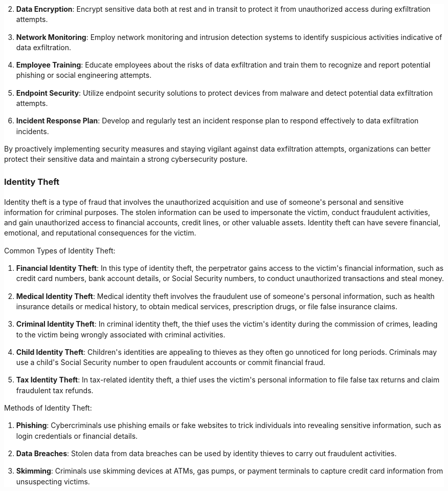 2. **Data Encryption**: Encrypt sensitive data both at rest and in transit to protect it from unauthorized access during exfiltration attempts.

3. **Network Monitoring**: Employ network monitoring and intrusion detection systems to identify suspicious activities indicative of data exfiltration.

4. **Employee Training**: Educate employees about the risks of data exfiltration and train them to recognize and report potential phishing or social engineering attempts.

5. **Endpoint Security**: Utilize endpoint security solutions to protect devices from malware and detect potential data exfiltration attempts.

6. **Incident Response Plan**: Develop and regularly test an incident response plan to respond effectively to data exfiltration incidents.

By proactively implementing security measures and staying vigilant against data exfiltration attempts, organizations can better protect their sensitive data and maintain a strong cybersecurity posture.

### Identity Theft

Identity theft is a type of fraud that involves the unauthorized acquisition and use of someone's personal and sensitive information for criminal purposes. The stolen information can be used to impersonate the victim, conduct fraudulent activities, and gain unauthorized access to financial accounts, credit lines, or other valuable assets. Identity theft can have severe financial, emotional, and reputational consequences for the victim.

Common Types of Identity Theft:

1. **Financial Identity Theft**: In this type of identity theft, the perpetrator gains access to the victim's financial information, such as credit card numbers, bank account details, or Social Security numbers, to conduct unauthorized transactions and steal money.

2. **Medical Identity Theft**: Medical identity theft involves the fraudulent use of someone's personal information, such as health insurance details or medical history, to obtain medical services, prescription drugs, or file false insurance claims.

3. **Criminal Identity Theft**: In criminal identity theft, the thief uses the victim's identity during the commission of crimes, leading to the victim being wrongly associated with criminal activities.

4. **Child Identity Theft**: Children's identities are appealing to thieves as they often go unnoticed for long periods. Criminals may use a child's Social Security number to open fraudulent accounts or commit financial fraud.

5. **Tax Identity Theft**: In tax-related identity theft, a thief uses the victim's personal information to file false tax returns and claim fraudulent tax refunds.

Methods of Identity Theft:

1. **Phishing**: Cybercriminals use phishing emails or fake websites to trick individuals into revealing sensitive information, such as login credentials or financial details.

2. **Data Breaches**: Stolen data from data breaches can be used by identity thieves to carry out fraudulent activities.

3. **Skimming**: Criminals use skimming devices at ATMs, gas pumps, or payment terminals to capture credit card information from unsuspecting victims.
